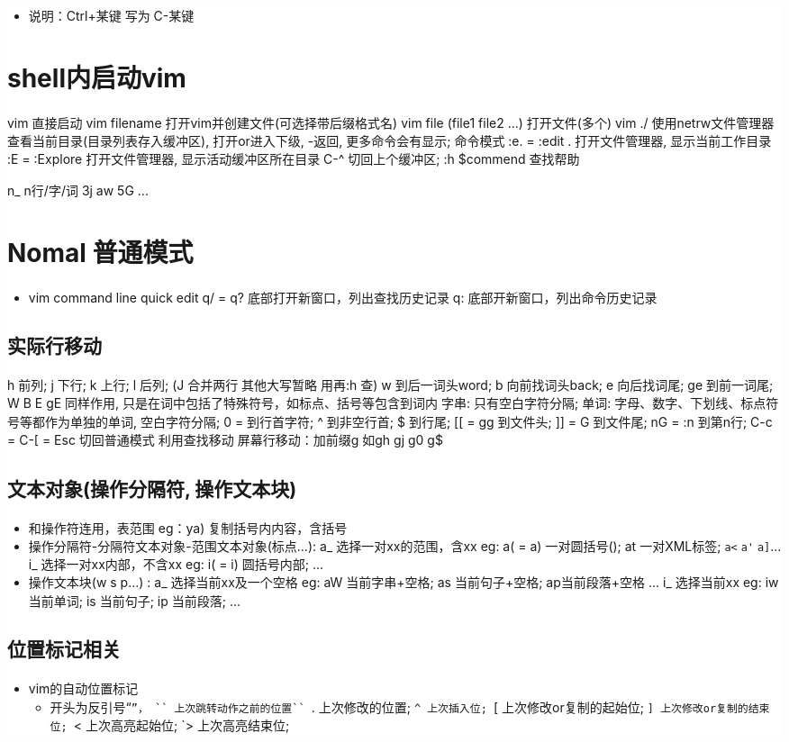 ﻿- 说明：Ctrl+某键 写为 C-某键

# shell内启动vim
vim 直接启动
vim filename 打开vim并创建文件(可选择带后缀格式名)
vim file (file1 file2 ...) 打开文件(多个)
vim ./ 使用netrw文件管理器查看当前目录(目录列表存入缓冲区), <CR>打开or进入下级, -返回, 更多命令会有显示;
命令模式
:e. = :edit . 打开文件管理器, 显示当前工作目录
:E = :Explore 打开文件管理器, 显示活动缓冲区所在目录
C-^ 切回上个缓冲区;
:h $commend 查找帮助

n_ n行/字/词 3j aw 5G ...


# Nomal 普通模式 
- vim command line quick edit
q/ = q? 底部打开新窗口，列出查找历史记录
q: 底部开新窗口，列出命令历史记录

## 实际行移动
h 前列;  j 下行;  k 上行;  l 后列; (J 合并两行 其他大写暂略 用再:h 查)
w 到后一词头word;  b 向前找词头back;  e 向后找词尾;  ge 到前一词尾;
W B E gE 同样作用, 只是在词中包括了特殊符号，如标点、括号等包含到词内
    字串: 只有空白字符分隔;
    单词: 字母、数字、下划线、标点符号等都作为单独的单词, 空白字符分隔;
0 = <HOME> 到行首字符;  ^ 到非空行首;  $ 到行尾;
[[ = gg 到文件头;  ]] = G 到文件尾;
nG = :n  到第n行;
C-c = C-[ = Esc 切回普通模式
利用查找移动
屏幕行移动：加前缀g 如gh gj g0 g$

## 文本对象(操作分隔符, 操作文本块)
- 和操作符连用，表范围 eg：ya) 复制括号内内容，含括号
- 操作分隔符-分隔符文本对象-范围文本对象(标点...): 
    a_ 选择一对xx的范围，含xx eg: a( = a) 一对圆括号(); at 一对XML标签; `a<` `a'` `a]`...
    i_ 选择一对xx内部，不含xx eg: i( = i) 圆括号内部; ...
- 操作文本块(w s p...) : 
    a_ 选择当前xx及一个空格 eg: aW 当前字串+空格; as 当前句子+空格; ap当前段落+空格 ...
    i_ 选择当前xx eg: iw 当前单词; is 当前句子; ip 当前段落; ...

## 位置标记相关
- vim的自动位置标记
  - 开头为反引号“`”，
`` 上次跳转动作之前的位置``
`. 上次修改的位置;
`^ 上次插入位;
`[ 上次修改or复制的起始位;  `] 上次修改or复制的结束位;
`< 上次高亮起始位;  `> 上次高亮结束位;
